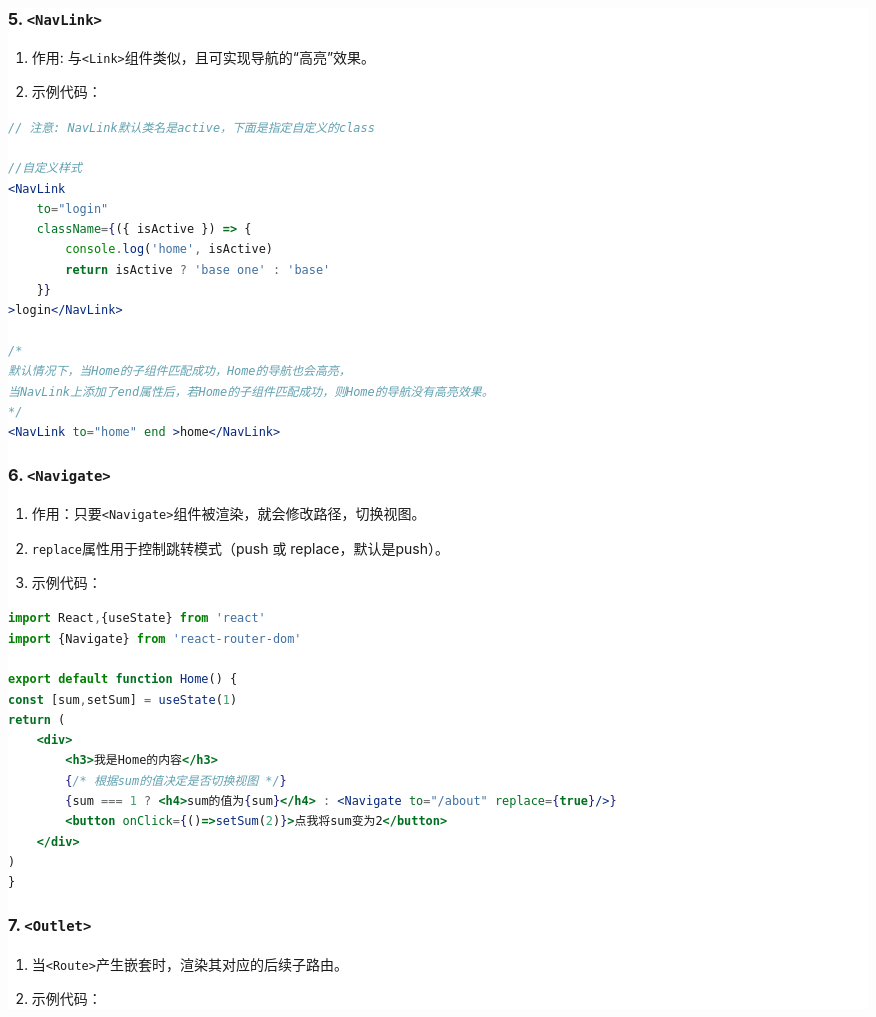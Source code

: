 ### 5. `<NavLink>`

1. 作用: 与`<Link>`组件类似，且可实现导航的“高亮”效果。

2. 示例代码：

```jsx
// 注意: NavLink默认类名是active，下面是指定自定义的class

//自定义样式
<NavLink
    to="login"
    className={({ isActive }) => {
        console.log('home', isActive)
        return isActive ? 'base one' : 'base'
    }}
>login</NavLink>

/*
默认情况下，当Home的子组件匹配成功，Home的导航也会高亮，
当NavLink上添加了end属性后，若Home的子组件匹配成功，则Home的导航没有高亮效果。
*/
<NavLink to="home" end >home</NavLink>
```

### 6. `<Navigate>`

1. 作用：只要`<Navigate>`组件被渲染，就会修改路径，切换视图。

2. `replace`属性用于控制跳转模式（push 或 replace，默认是push）。

3. 示例代码：

```jsx
import React,{useState} from 'react'
import {Navigate} from 'react-router-dom'

export default function Home() {
const [sum,setSum] = useState(1)
return (
    <div>
        <h3>我是Home的内容</h3>
        {/* 根据sum的值决定是否切换视图 */}
        {sum === 1 ? <h4>sum的值为{sum}</h4> : <Navigate to="/about" replace={true}/>}
        <button onClick={()=>setSum(2)}>点我将sum变为2</button>
    </div>
)
}
```

### 7. `<Outlet>`

1. 当`<Route>`产生嵌套时，渲染其对应的后续子路由。

2. 示例代码：
